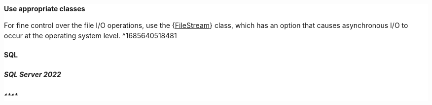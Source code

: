 **Use appropriate classes**

For fine control over the file I/O operations, use the {[FileStream](https://learn.microsoft.com/en-us/dotnet/api/system.io.filestream)} class, which has an option that causes asynchronous I/O to occur at the operating system level.
^1685640518481



#### **SQL**

##### **SQL Server 2022**

###### ****



